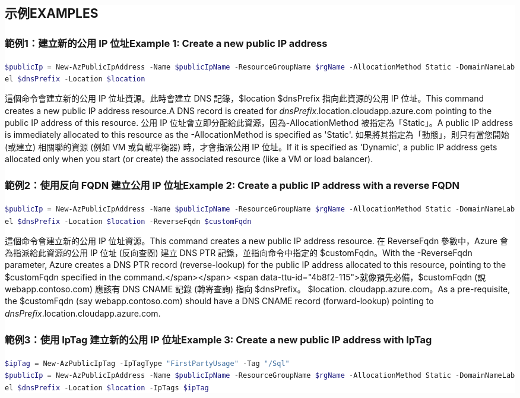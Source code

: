 ## <span data-ttu-id="4b8f2-107">示例</span><span class="sxs-lookup"><span data-stu-id="4b8f2-107">EXAMPLES</span></span>

### <span data-ttu-id="4b8f2-108">範例1：建立新的公用 IP 位址</span><span class="sxs-lookup"><span data-stu-id="4b8f2-108">Example 1: Create a new public IP address</span></span>
```powershell
$publicIp = New-AzPublicIpAddress -Name $publicIpName -ResourceGroupName $rgName -AllocationMethod Static -DomainNameLabel $dnsPrefix -Location $location
```

<span data-ttu-id="4b8f2-109">這個命令會建立新的公用 IP 位址資源。此時會建立 DNS 記錄，$location $dnsPrefix 指向此資源的公用 IP 位址。</span><span class="sxs-lookup"><span data-stu-id="4b8f2-109">This command creates a new public IP address resource.A DNS record is created for $dnsPrefix.$location.cloudapp.azure.com pointing to the public IP address of this resource.</span></span> <span data-ttu-id="4b8f2-110">公用 IP 位址會立即分配給此資源，因為-AllocationMethod 被指定為「Static」。</span><span class="sxs-lookup"><span data-stu-id="4b8f2-110">A public IP address is immediately allocated to this resource as the -AllocationMethod is specified as 'Static'.</span></span> <span data-ttu-id="4b8f2-111">如果將其指定為「動態」，則只有當您開始 (或建立) 相關聯的資源 (例如 VM 或負載平衡器) 時，才會指派公用 IP 位址。</span><span class="sxs-lookup"><span data-stu-id="4b8f2-111">If it is specified as 'Dynamic', a public IP address gets allocated only when you start (or create) the associated resource (like a VM or load balancer).</span></span>

### <span data-ttu-id="4b8f2-112">範例2：使用反向 FQDN 建立公用 IP 位址</span><span class="sxs-lookup"><span data-stu-id="4b8f2-112">Example 2: Create a public IP address with a reverse FQDN</span></span>
```powershell
$publicIp = New-AzPublicIpAddress -Name $publicIpName -ResourceGroupName $rgName -AllocationMethod Static -DomainNameLabel $dnsPrefix -Location $location -ReverseFqdn $customFqdn
```

<span data-ttu-id="4b8f2-113">這個命令會建立新的公用 IP 位址資源。</span><span class="sxs-lookup"><span data-stu-id="4b8f2-113">This command creates a new public IP address resource.</span></span> <span data-ttu-id="4b8f2-114">在 ReverseFqdn 參數中，Azure 會為指派給此資源的公用 IP 位址 (反向查閱) 建立 DNS PTR 記錄，並指向命令中指定的 $customFqdn。</span><span class="sxs-lookup"><span data-stu-id="4b8f2-114">With the -ReverseFqdn parameter, Azure creates a DNS PTR record (reverse-lookup) for the public IP address allocated to this resource, pointing to the $customFqdn specified in the command.</span></span> <span data-ttu-id="4b8f2-115">就像預先必備，$customFqdn (說 webapp.contoso.com) 應該有 DNS CNAME 記錄 (轉寄查詢) 指向 $dnsPrefix。 $location. cloudapp.azure.com。</span><span class="sxs-lookup"><span data-stu-id="4b8f2-115">As a pre-requisite, the $customFqdn (say webapp.contoso.com) should have a DNS CNAME record (forward-lookup) pointing to $dnsPrefix.$location.cloudapp.azure.com.</span></span>

### <span data-ttu-id="4b8f2-116">範例3：使用 IpTag 建立新的公用 IP 位址</span><span class="sxs-lookup"><span data-stu-id="4b8f2-116">Example 3: Create a new public IP address with IpTag</span></span>
```powershell
$ipTag = New-AzPublicIpTag -IpTagType "FirstPartyUsage" -Tag "/Sql"
$publicIp = New-AzPublicIpAddress -Name $publicIpName -ResourceGroupName $rgName -AllocationMethod Static -DomainNameLabel $dnsPrefix -Location $location -IpTags $ipTag
```
